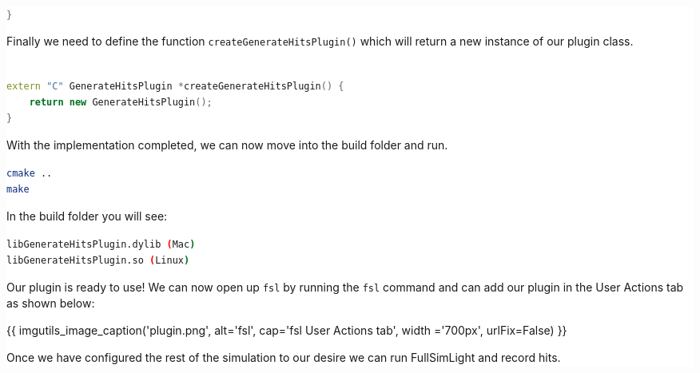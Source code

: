 ```c++
}
```

Finally we need to define the function `createGenerateHitsPlugin()` which will return a new instance of our plugin class.


```c++

extern "C" GenerateHitsPlugin *createGenerateHitsPlugin() {
    return new GenerateHitsPlugin();
}

```

With the implementation completed, we can now move into the build folder and run.

```bash
cmake ..
make
```

In the build folder you will see:

```bash
libGenerateHitsPlugin.dylib (Mac)
libGenerateHitsPlugin.so (Linux)
```

Our plugin is ready to use! We can now open up `fsl` by running the `fsl` command and can add our plugin in the User Actions tab as shown below:

{{ imgutils_image_caption('plugin.png', 
   alt='fsl', 
   cap='fsl User Actions tab',
   width ='700px',
   urlFix=False) 
}}

Once we have configured the rest of the simulation to our desire we can run FullSimLight and record hits.
